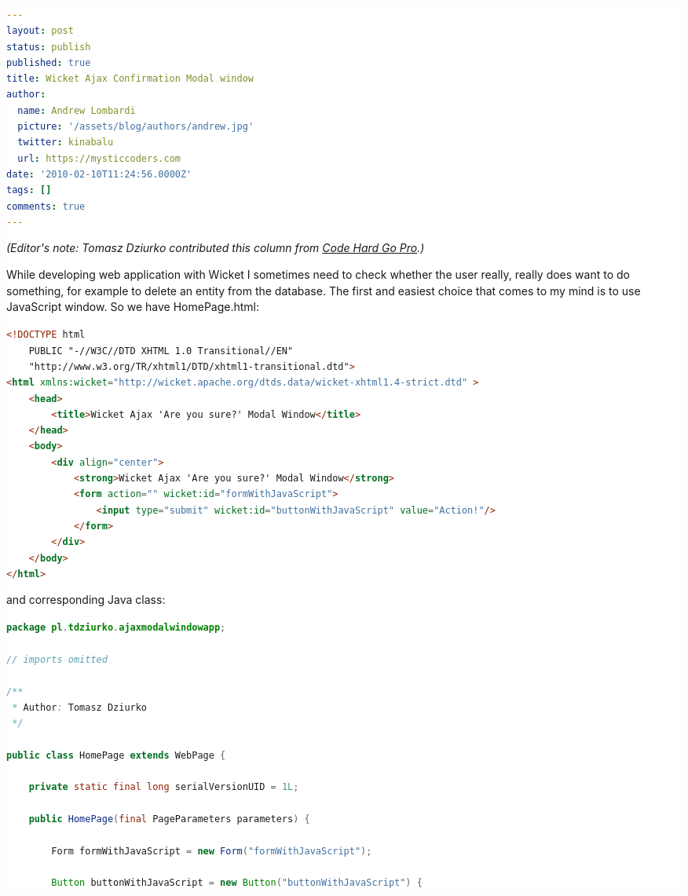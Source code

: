 ```yaml
---
layout: post
status: publish
published: true
title: Wicket Ajax Confirmation Modal window
author:
  name: Andrew Lombardi
  picture: '/assets/blog/authors/andrew.jpg'
  twitter: kinabalu
  url: https://mysticcoders.com
date: '2010-02-10T11:24:56.0000Z'
tags: []
comments: true
---
```

<em>(Editor's note: Tomasz Dziurko contributed this column from <a href="http://codehardgopro.blogspot.com/2010/02/wicket-ajax-modal-are-you-sure-window.html" target="_blank">Code Hard Go Pro</a>.)</em>

While developing web application with Wicket I sometimes need to check whether the user really, really does want to do something, for example to delete an entity from the database. The first and easiest choice that comes to my mind is to use JavaScript window.
<a id="more"></a><a id="more-1725"></a>
So we have HomePage.html:

``` html
<!DOCTYPE html
    PUBLIC "-//W3C//DTD XHTML 1.0 Transitional//EN"
    "http://www.w3.org/TR/xhtml1/DTD/xhtml1-transitional.dtd">
<html xmlns:wicket="http://wicket.apache.org/dtds.data/wicket-xhtml1.4-strict.dtd" >
    <head>
        <title>Wicket Ajax 'Are you sure?' Modal Window</title>
    </head>
    <body>
        <div align="center">
            <strong>Wicket Ajax 'Are you sure?' Modal Window</strong>
            <form action="" wicket:id="formWithJavaScript">
                <input type="submit" wicket:id="buttonWithJavaScript" value="Action!"/>
            </form>
        </div>
    </body>
</html>
```

and corresponding Java class:

``` java
package pl.tdziurko.ajaxmodalwindowapp;

// imports omitted

/**
 * Author: Tomasz Dziurko
 */

public class HomePage extends WebPage {

    private static final long serialVersionUID = 1L;

    public HomePage(final PageParameters parameters) {

        Form formWithJavaScript = new Form("formWithJavaScript");

        Button buttonWithJavaScript = new Button("buttonWithJavaScript") {

```